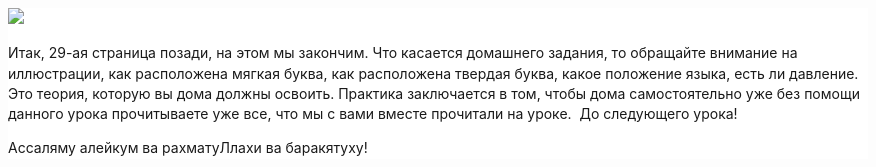 
![](https://medinaschool.org/files/images/2019/12/a4a385fc11859213aa2e63093fa33875.jpg)


Итак, 29-ая страница позади, на этом мы закончим. Что касается домашнего задания, то обращайте внимание на иллюстрации, как расположена мягкая буква, как расположена твердая буква, какое положение языка, есть ли давление. Это теория, которую вы дома должны освоить. Практика заключается в том, чтобы дома самостоятельно уже без помощи данного урока прочитываете уже все, что мы с вами вместе прочитали на уроке.  До следующего урока!


Ассаляму алейкум ва рахматуЛлахи ва баракятуху!

